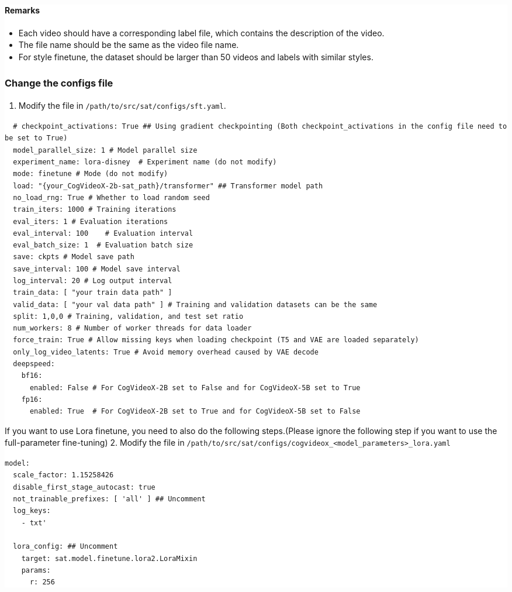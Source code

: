 #### Remarks
- Each video should have a corresponding label file, 
which contains the description of the video. 
- The file name should be the same as the video file name.
- For style finetune, the dataset should be larger than 50 videos and labels
with similar styles.

### Change the configs file
1. Modify the file in ```/path/to/src/sat/configs/sft.yaml```.
```
  # checkpoint_activations: True ## Using gradient checkpointing (Both checkpoint_activations in the config file need to be set to True)
  model_parallel_size: 1 # Model parallel size
  experiment_name: lora-disney  # Experiment name (do not modify)
  mode: finetune # Mode (do not modify)
  load: "{your_CogVideoX-2b-sat_path}/transformer" ## Transformer model path
  no_load_rng: True # Whether to load random seed
  train_iters: 1000 # Training iterations
  eval_iters: 1 # Evaluation iterations
  eval_interval: 100    # Evaluation interval
  eval_batch_size: 1  # Evaluation batch size
  save: ckpts # Model save path
  save_interval: 100 # Model save interval
  log_interval: 20 # Log output interval
  train_data: [ "your train data path" ]
  valid_data: [ "your val data path" ] # Training and validation datasets can be the same
  split: 1,0,0 # Training, validation, and test set ratio
  num_workers: 8 # Number of worker threads for data loader
  force_train: True # Allow missing keys when loading checkpoint (T5 and VAE are loaded separately)
  only_log_video_latents: True # Avoid memory overhead caused by VAE decode
  deepspeed:
    bf16:
      enabled: False # For CogVideoX-2B set to False and for CogVideoX-5B set to True
    fp16:
      enabled: True  # For CogVideoX-2B set to True and for CogVideoX-5B set to False
```
If you want to use Lora finetune, you need to also do the following steps.(Please ignore the following step if you want to use the full-parameter fine-tuning)
2. Modify the file in ```/path/to/src/sat/configs/cogvideox_<model_parameters>_lora.yaml```
```
model:
  scale_factor: 1.15258426
  disable_first_stage_autocast: true
  not_trainable_prefixes: [ 'all' ] ## Uncomment
  log_keys:
    - txt'

  lora_config: ## Uncomment
    target: sat.model.finetune.lora2.LoraMixin
    params:
      r: 256
```


[//]: # (- For Lora finetune, bs=1, it needs 47GB GPU memory.)
[//]: # (- For Lora finetune, bs=2, it needs 61GB GPU memory.)
